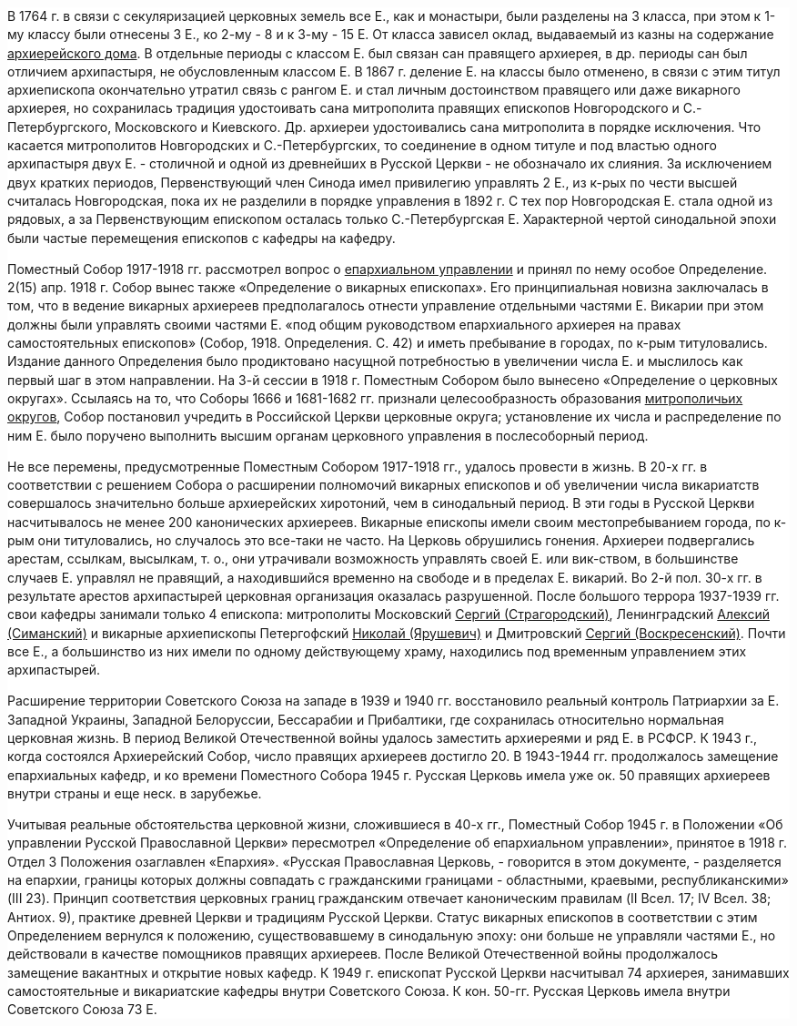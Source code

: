 В 1764 г. в связи с секуляризацией церковных земель все Е., как и монастыри, были разделены на 3 класса, при этом к 1-му классу были отнесены 3 Е., ко 2-му - 8 и к 3-му - 15 Е. От класса зависел оклад, выдаваемый из казны на содержание [архиерейского дома](<https://pravenc.ru/text/архиерейского дома.html>). В отдельные периоды с классом Е. был связан сан правящего архиерея, в др. периоды сан был отличием архипастыря, не обусловленным классом Е. В 1867 г. деление Е. на классы было отменено, в связи с этим титул архиепископа окончательно утратил связь с рангом Е. и стал личным достоинством правящего или даже викарного архиерея, но сохранилась традиция удостоивать сана митрополита правящих епископов Новгородского и С.-Петербургского, Московского и Киевского. Др. архиереи удостоивались сана митрополита в порядке исключения. Что касается митрополитов Новгородских и С.-Петербургских, то соединение в одном титуле и под властью одного архипастыря двух Е. - столичной и одной из древнейших в Русской Церкви - не обозначало их слияния. За исключением двух кратких периодов, Первенствующий член Синода имел привилегию управлять 2 Е., из к-рых по чести высшей считалась Новгородская, пока их не разделили в порядке управления в 1892 г. С тех пор Новгородская Е. стала одной из рядовых, а за Первенствующим епископом осталась только С.-Петербургская Е. Характерной чертой синодальной эпохи были частые перемещения епископов с кафедры на кафедру.

Поместный Собор 1917-1918 гг. рассмотрел вопрос о [епархиальном управлении](<https://pravenc.ru/text/епархиальном управлении.html>) и принял по нему особое Определение. 2(15) апр. 1918 г. Собор вынес также «Определение о викарных епископах». Его принципиальная новизна заключалась в том, что в ведение викарных архиереев предполагалось отнести управление отдельными частями Е. Викарии при этом должны были управлять своими частями Е. «под общим руководством епархиального архиерея на правах самостоятельных епископов» (Собор, 1918. Определения. С. 42) и иметь пребывание в городах, по к-рым титуловались. Издание данного Определения было продиктовано насущной потребностью в увеличении числа Е. и мыслилось как первый шаг в этом направлении. На 3-й сессии в 1918 г. Поместным Собором было вынесено «Определение о церковных округах». Ссылаясь на то, что Соборы 1666 и 1681-1682 гг. признали целесообразность образования [митрополичьих округов](<https://pravenc.ru/text/митрополичьих округов.html>), Собор постановил учредить в Российской Церкви церковные округа; установление их числа и распределение по ним Е. было поручено выполнить высшим органам церковного управления в послесоборный период.

Не все перемены, предусмотренные Поместным Собором 1917-1918 гг., удалось провести в жизнь. В 20-х гг. в соответствии с решением Собора о расширении полномочий викарных епископов и об увеличении числа викариатств совершалось значительно больше архиерейских хиротоний, чем в синодальный период. В эти годы в Русской Церкви насчитывалось не менее 200 канонических архиереев. Викарные епископы имели своим местопребыванием города, по к-рым они титуловались, но случалось это все-таки не часто. На Церковь обрушились гонения. Архиереи подвергались арестам, ссылкам, высылкам, т. о., они утрачивали возможность управлять своей Е. или вик-ством, в большинстве случаев Е. управлял не правящий, а находившийся временно на свободе и в пределах Е. викарий. Во 2-й пол. 30-х гг. в результате арестов архипастырей церковная организация оказалась разрушенной. После большого террора 1937-1939 гг. свои кафедры занимали только 4 епископа: митрополиты Московский [Сергий (Страгородский)](<https://pravenc.ru/text/Сергий (Страгородский).html>), Ленинградский [Алексий (Симанский)](<https://pravenc.ru/text/Алексий (Симанский).html>) и викарные архиепископы Петергофский [Николай (Ярушевич)](https://pravenc.ru/text/Николай.html) и Дмитровский [Сергий (Воскресенский)](<https://pravenc.ru/text/Сергий (Воскресенский).html>). Почти все Е., а большинство из них имели по одному действующему храму, находились под временным управлением этих архипастырей.

Расширение территории Советского Союза на западе в 1939 и 1940 гг. восстановило реальный контроль Патриархии за Е. Западной Украины, Западной Белоруссии, Бессарабии и Прибалтики, где сохранилась относительно нормальная церковная жизнь. В период Великой Отечественной войны удалось заместить архиереями и ряд Е. в РСФСР. К 1943 г., когда состоялся Архиерейский Собор, число правящих архиереев достигло 20. В 1943-1944 гг. продолжалось замещение епархиальных кафедр, и ко времени Поместного Собора 1945 г. Русская Церковь имела уже ок. 50 правящих архиереев внутри страны и еще неск. в зарубежье.

Учитывая реальные обстоятельства церковной жизни, сложившиеся в 40-х гг., Поместный Собор 1945 г. в Положении «Об управлении Русской Православной Церкви» пересмотрел «Определение об епархиальном управлении», принятое в 1918 г. Отдел 3 Положения озаглавлен «Епархия». «Русская Православная Церковь, - говорится в этом документе, - разделяется на епархии, границы которых должны совпадать с гражданскими границами - областными, краевыми, республиканскими» (III 23). Принцип соответствия церковных границ гражданским отвечает каноническим правилам (II Всел. 17; IV Всел. 38; Антиох. 9), практике древней Церкви и традициям Русской Церкви. Статус викарных епископов в соответствии с этим Определением вернулся к положению, существовавшему в синодальную эпоху: они больше не управляли частями Е., но действовали в качестве помощников правящих архиереев. После Великой Отечественной войны продолжалось замещение вакантных и открытие новых кафедр. К 1949 г. епископат Русской Церкви насчитывал 74 архиерея, занимавших самостоятельные и викариатские кафедры внутри Советского Союза. К кон. 50-гг. Русская Церковь имела внутри Советского Союза 73 Е.
